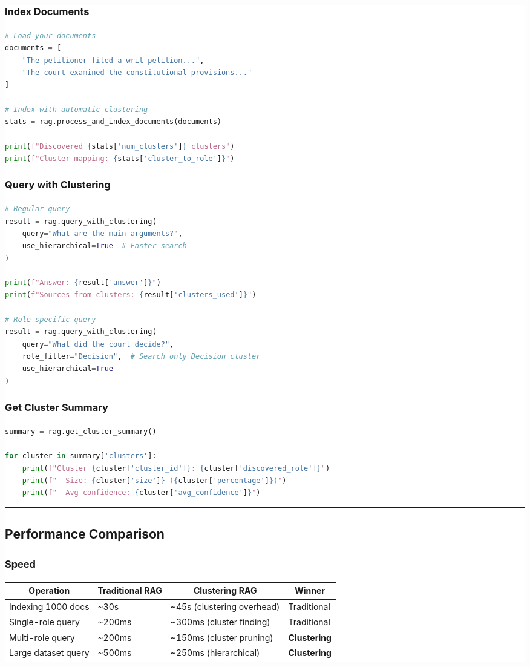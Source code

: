 ### Index Documents
```python
# Load your documents
documents = [
    "The petitioner filed a writ petition...",
    "The court examined the constitutional provisions..."
]

# Index with automatic clustering
stats = rag.process_and_index_documents(documents)

print(f"Discovered {stats['num_clusters']} clusters")
print(f"Cluster mapping: {stats['cluster_to_role']}")
```

### Query with Clustering
```python
# Regular query
result = rag.query_with_clustering(
    query="What are the main arguments?",
    use_hierarchical=True  # Faster search
)

print(f"Answer: {result['answer']}")
print(f"Sources from clusters: {result['clusters_used']}")

# Role-specific query
result = rag.query_with_clustering(
    query="What did the court decide?",
    role_filter="Decision",  # Search only Decision cluster
    use_hierarchical=True
)
```

### Get Cluster Summary
```python
summary = rag.get_cluster_summary()

for cluster in summary['clusters']:
    print(f"Cluster {cluster['cluster_id']}: {cluster['discovered_role']}")
    print(f"  Size: {cluster['size']} ({cluster['percentage']})")
    print(f"  Avg confidence: {cluster['avg_confidence']}")
```

---

## Performance Comparison

### Speed
| Operation | Traditional RAG | Clustering RAG | Winner |
|-----------|----------------|----------------|---------|
| Indexing 1000 docs | ~30s | ~45s (clustering overhead) | Traditional |
| Single-role query | ~200ms | ~300ms (cluster finding) | Traditional |
| Multi-role query | ~200ms | ~150ms (cluster pruning) | **Clustering** |
| Large dataset query | ~500ms | ~250ms (hierarchical) | **Clustering** |
